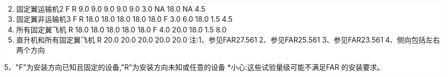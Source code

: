 2. 固定翼运输机2
F
R
9.0
9.0
9.0
9.0
9.0
3.0
NA
18.0
NA
4.5
3. 固定翼非运输机3
F
R
18.0
18.0
18.0
18.0
18.0
F
3.0
6.0
18.0
1.5
4.5
4. 所有固定翼飞机
R
18.0
18.0
18.0
18.0
18.0
F
4.0
20.0
18.0
1.5
8.0
5. 直升机和所有固定翼飞机
R
20.0
20.0
20.0
20.0
20.0
注:1、参见FAR27.561
2、参见FAR25.561 3、参见FAR23.561 4、侧向包括左右两个方向

5、"F"为安装方向已知且固定的设备,"R"为安装方向未知或任意的设备
*小心:这些试验量级可能不满足FAR 的安装要求。

